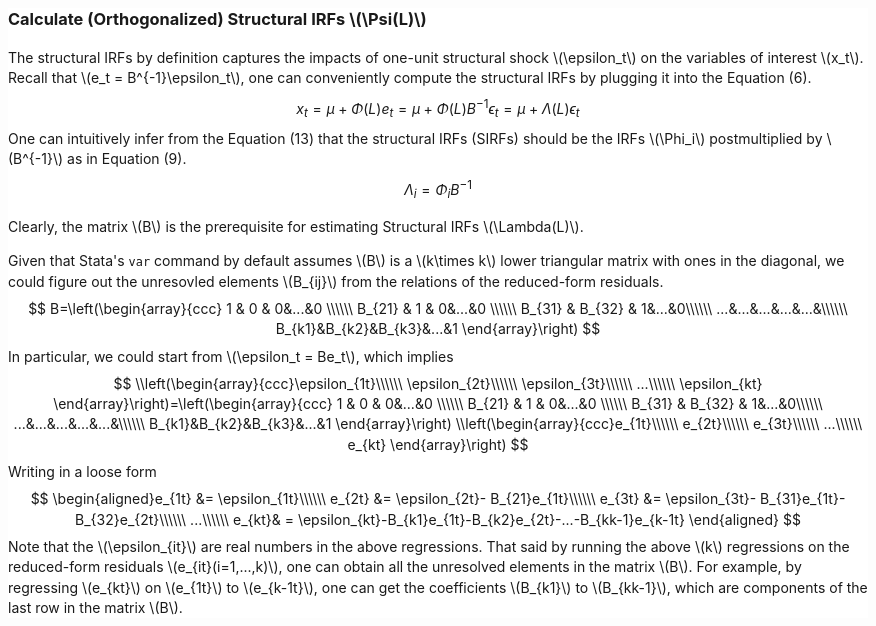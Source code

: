 

### Calculate (Orthogonalized) Structural IRFs  \\(\Psi(L)\\) 

The structural IRFs by definition captures the impacts of one-unit structural shock \\(\epsilon_t\\) on the variables of interest \\(x_t\\). Recall that \\(e_t = B^{-1}\epsilon_t\\), one can conveniently compute the structural IRFs by plugging it into the Equation (6).
$$
x_t =\mu+\Phi(L)e_t =\mu+\Phi(L)B^{-1}\epsilon_t=\mu+\Lambda(L)\epsilon_t \tag{13}
$$
One can intuitively infer from the Equation (13) that the structural IRFs (SIRFs) should be the IRFs \\(\Phi_i\\) postmultiplied by \\(B^{-1}\\) as in Equation (9).
$$
\Lambda_i=\Phi_iB^{-1} 
$$

Clearly, the matrix \\(B\\) is the prerequisite for estimating Structural IRFs \\(\Lambda(L)\\). 

Given that Stata's `var` command by default assumes \\(B\\) is a \\(k\times k\\) lower triangular matrix with ones in the diagonal, we could figure out the unresovled elements \\(B_{ij}\\) from the relations of the reduced-form residuals. 
$$
B=\left(\begin{array}{ccc}
1 & 0 & 0&...&0 \\\\\\
B_{21} & 1 & 0&...&0 \\\\\\
B_{31} & B_{32} & 1&...&0\\\\\\
...&...&...&...&...&\\\\\\
B_{k1}&B_{k2}&B_{k3}&...&1
\end{array}\right)
$$
In particular, we could start from \\(\epsilon_t = Be_t\\), which implies
$$
\\left(\begin{array}{ccc}\epsilon_{1t}\\\\\\
\epsilon_{2t}\\\\\\
\epsilon_{3t}\\\\\\
...\\\\\\
\epsilon_{kt} \end{array}\right)=\left(\begin{array}{ccc}
1 & 0 & 0&...&0 \\\\\\
B_{21} & 1 & 0&...&0 \\\\\\
B_{31} & B_{32} & 1&...&0\\\\\\
...&...&...&...&...&\\\\\\
B_{k1}&B_{k2}&B_{k3}&...&1
\end{array}\right)
\\left(\begin{array}{ccc}e_{1t}\\\\\\
e_{2t}\\\\\\
e_{3t}\\\\\\
...\\\\\\
e_{kt} \end{array}\right)
$$
Writing in a loose form 
$$
\begin{aligned}e_{1t} &= \epsilon_{1t}\\\\\\
e_{2t} &= \epsilon_{2t}- B_{21}e_{1t}\\\\\\
e_{3t} &= \epsilon_{3t}- B_{31}e_{1t}-B_{32}e_{2t}\\\\\\
...\\\\\\
e_{kt}& = \epsilon_{kt}-B_{k1}e_{1t}-B_{k2}e_{2t}-...-B_{kk-1}e_{k-1t}
\end{aligned}
$$
Note that the \\(\epsilon_{it}\\) are real numbers in the above regressions. That said by running the above \\(k\\) regressions on the reduced-form residuals \\(e_{it}(i=1,...,k)\\), one can obtain all the unresolved elements in the matrix \\(B\\). For example, by regressing \\(e_{kt}\\) on \\(e_{1t}\\) to \\(e_{k-1t}\\), one can get the coefficients \\(B_{k1}\\) to \\(B_{kk-1}\\), which are components of the last row in the matrix \\(B\\).
